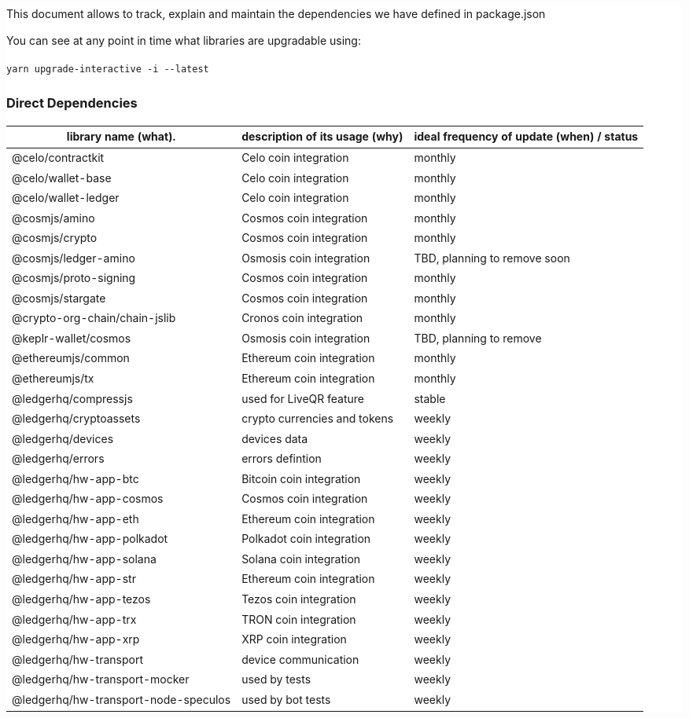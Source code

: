 This document allows to track, explain and maintain the dependencies we have defined in package.json

You can see at any point in time what libraries are upgradable using:

```
yarn upgrade-interactive -i --latest
```

### Direct Dependencies

| library name (what).                        | description of its usage (why)                                    | ideal frequency of update (when) / status                            |
| ------------------------------------------- | ----------------------------------------------------------------- | -------------------------------------------------------------------- |
| @celo/contractkit                           | Celo coin integration                                             | monthly                                                              |
| @celo/wallet-base                           | Celo coin integration                                             | monthly                                                              |
| @celo/wallet-ledger                         | Celo coin integration                                             | monthly                                                              |
| @cosmjs/amino                               | Cosmos coin integration                                           | monthly                                                              |
| @cosmjs/crypto                              | Cosmos coin integration                                           | monthly                                                              |
| @cosmjs/ledger-amino                        | Osmosis coin integration                                          | TBD, planning to remove soon                                         |
| @cosmjs/proto-signing                       | Cosmos coin integration                                           | monthly                                                              |
| @cosmjs/stargate                            | Cosmos coin integration                                           | monthly                                                              |
| @crypto-org-chain/chain-jslib               | Cronos coin integration                                           | monthly                                                              |
| @keplr-wallet/cosmos                        | Osmosis coin integration                                          | TBD, planning to remove                                              |
| @ethereumjs/common                          | Ethereum coin integration                                         | monthly                                                              |
| @ethereumjs/tx                              | Ethereum coin integration                                         | monthly                                                              |
| @ledgerhq/compressjs                        | used for LiveQR feature                                           | stable                                                               |
| @ledgerhq/cryptoassets                      | crypto currencies and tokens                                      | weekly                                                               |
| @ledgerhq/devices                           | devices data                                                      | weekly                                                               |
| @ledgerhq/errors                            | errors defintion                                                  | weekly                                                               |
| @ledgerhq/hw-app-btc                        | Bitcoin coin integration                                          | weekly                                                               |
| @ledgerhq/hw-app-cosmos                     | Cosmos coin integration                                           | weekly                                                               |
| @ledgerhq/hw-app-eth                        | Ethereum coin integration                                         | weekly                                                               |
| @ledgerhq/hw-app-polkadot                   | Polkadot coin integration                                         | weekly                                                               |
| @ledgerhq/hw-app-solana                     | Solana coin integration                                           | weekly                                                               |
| @ledgerhq/hw-app-str                        | Ethereum coin integration                                         | weekly                                                               |
| @ledgerhq/hw-app-tezos                      | Tezos coin integration                                            | weekly                                                               |
| @ledgerhq/hw-app-trx                        | TRON coin integration                                             | weekly                                                               |
| @ledgerhq/hw-app-xrp                        | XRP coin integration                                              | weekly                                                               |
| @ledgerhq/hw-transport                      | device communication                                              | weekly                                                               |
| @ledgerhq/hw-transport-mocker               | used by tests                                                     | weekly                                                               |
| @ledgerhq/hw-transport-node-speculos        | used by bot tests                                                 | weekly                                                               |